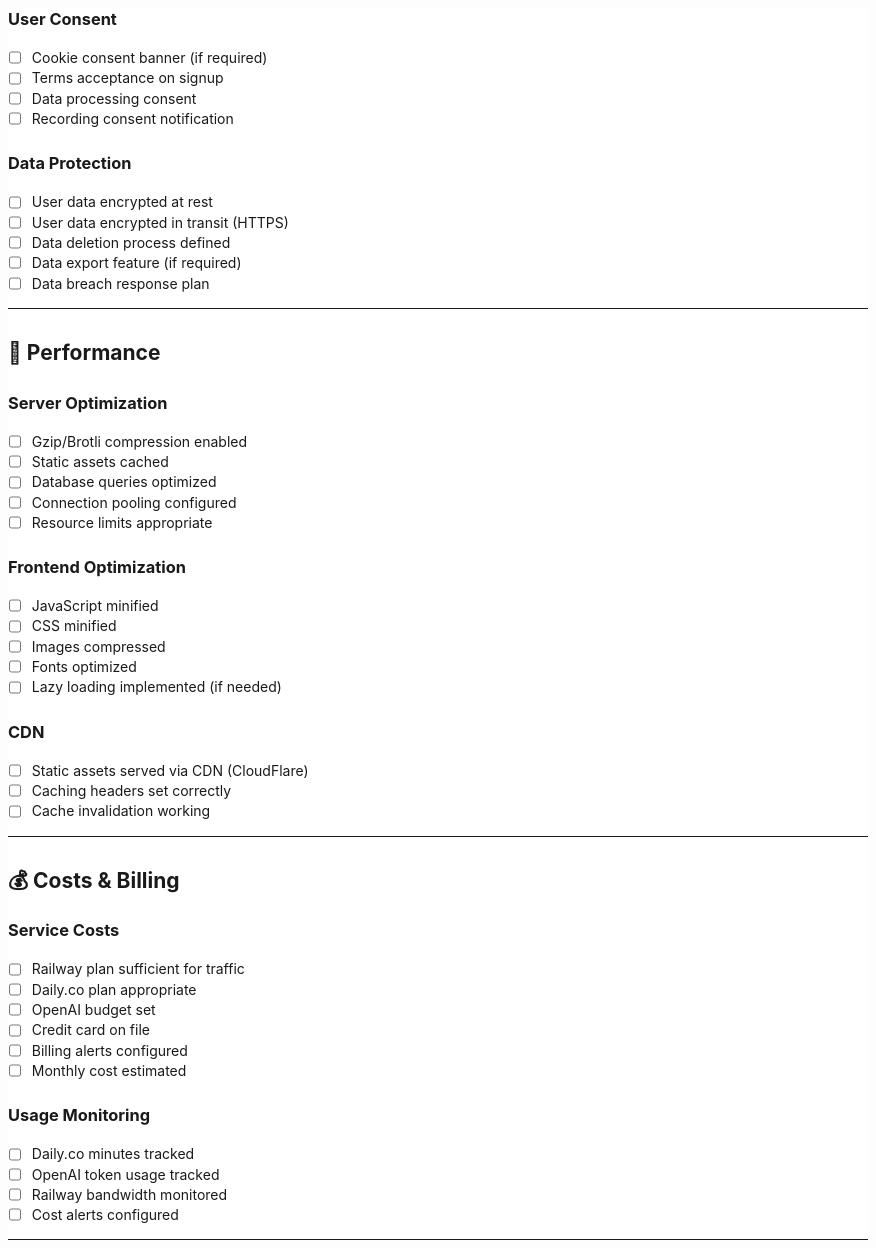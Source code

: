 ### User Consent
- [ ] Cookie consent banner (if required)
- [ ] Terms acceptance on signup
- [ ] Data processing consent
- [ ] Recording consent notification

### Data Protection
- [ ] User data encrypted at rest
- [ ] User data encrypted in transit (HTTPS)
- [ ] Data deletion process defined
- [ ] Data export feature (if required)
- [ ] Data breach response plan

---

## 🚀 Performance

### Server Optimization
- [ ] Gzip/Brotli compression enabled
- [ ] Static assets cached
- [ ] Database queries optimized
- [ ] Connection pooling configured
- [ ] Resource limits appropriate

### Frontend Optimization
- [ ] JavaScript minified
- [ ] CSS minified
- [ ] Images compressed
- [ ] Fonts optimized
- [ ] Lazy loading implemented (if needed)

### CDN
- [ ] Static assets served via CDN (CloudFlare)
- [ ] Caching headers set correctly
- [ ] Cache invalidation working

---

## 💰 Costs & Billing

### Service Costs
- [ ] Railway plan sufficient for traffic
- [ ] Daily.co plan appropriate
- [ ] OpenAI budget set
- [ ] Credit card on file
- [ ] Billing alerts configured
- [ ] Monthly cost estimated

### Usage Monitoring
- [ ] Daily.co minutes tracked
- [ ] OpenAI token usage tracked
- [ ] Railway bandwidth monitored
- [ ] Cost alerts configured

---